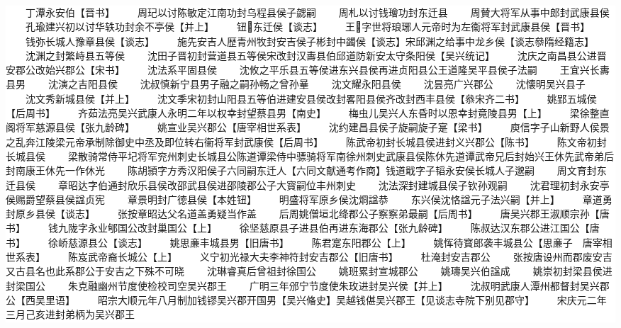 　　丁潭永安伯【晋书】
　　周玘以讨陈敏定江南功封乌程县侯子勰嗣
　　周札以讨钱璯功封东迁县
　　周賛大将军从事中郎封武康县侯
　　孔瑜建兴初以讨华轶功封余不亭侯【并上】
　　钮东迁侯【谈志】
　　王字世将琅琊人元帝时为左衞将军封武康县侯【晋书】
　　钱弥长城人豫章县侯【谈志】
　　施先安吉人歴青州牧封安吉侯子彬封中蠲侯【谈志】宋邱渊之给事中龙乡侯【谈志叅隋经籍志】
　　沈渊之封繁峙县五等侯
　　沈田子晋初封营道县五等侯宋改封汉夀县伯邱道防新安太守条阳侯【吴兴统记】
　　沈庆之南昌县公进晋安郡公改始兴郡公【宋书】
　　沈法系平固县侯
　　沈攸之平乐县五等侯进东兴县侯再进贞阳县公王道隆吴平县侯子法嗣
　　王宜兴长夀县男
　　沈演之吉阳县侯
　　沈叔慎新宁县男子融之嗣孙畅之曾孙曅
　　沈文耀永阳县侯
　　沈昙亮广兴郡公
　　沈懐明吴兴县子
　　沈文秀新城县侯【并上】
　　沈文季宋初封山阳县五等伯进建安县侯改封畧阳县侯齐改封西丰县侯【叅宋齐二书】
　　姚郢五城侯【后周书】
　　齐茹法亮吴兴武康人永明二年以权幸封望蔡县男【南史】
　　梅虫儿吴兴人东昏时以恩幸封竟陵县男【上】
　　梁徐整直阁将军慈源县侯【张九龄碑】
　　姚宣业吴兴郡公【唐宰相世系表】
　　沈约建昌县侯子旋嗣旋子寔【梁书】
　　庾信字子山新野人侯景之乱奔江陵梁元帝承制除御史中丞及即位转右衞将军封武康侯【后周书】
　　陈武帝初封长城县侯进封义兴郡公【陈书】
　　陈文帝初封长城县侯
　　梁散骑常侍平圮将军兖州刺史长城县公陈道谭梁侍中骠骑将军南徐州刺史武康县侯陈休先道谭武帝兄后封始兴王休先武帝弟后封南康王休先一作休光
　　陈胡頴字方秀汉阳侯子六同嗣东迁人【六同文献通考作商】钱道戢字子韬永安侯长城人子邈嗣
　　周文育封东迁县侯
　　章昭达字伯通封欣乐县侯改邵武县侯进邵陵郡公子大寳嗣位丰州刺史
　　沈法深封建城县侯子钦孙观嗣
　　沈君理初封永安亭侯赐爵望蔡县侯諡贞宪
　　章景明封广徳县侯【本姓钮】
　　明盛将军原乡侯沈烱諡恭
　　东兴侯沈恪諡元子法兴嗣【并上】
　　章道勇封原乡县侯【谈志】
　　张按章昭达父名道盖勇疑当作盖
　　后周姚僧垣北绛郡公子察察弟最嗣【后周书】
　　唐吴兴郡王淑顺宗孙【唐书】
　　钱九陇字永业郇国公改封巢国公【上】
　　徐坚慈原县子进县伯再进东海郡公【张九龄碑】
　　陈叔达汉东郡公进江国公【唐书】
　　徐峤慈源县公【谈志】
　　姚思亷丰城县男【旧唐书】
　　陈君寔东阳郡公【上】
　　姚恽待寳郎袭丰城县公【思亷子　唐宰相世系表】
　　陈岌武帝裔长城公【上】
　　义宁初光禄大夫李神符封安吉郡公【旧唐书】
　　杜淹封安吉郡公
　　张按唐设州而郡废安吉又古县名也此系郡公于安吉之下殊不可晓
　　沈琳睿真后曾祖封徐国公
　　姚班累封宣城郡公
　　姚璹吴兴伯諡成
　　姚崇初封梁县侯进封梁国公
　　朱克融幽州节度使检校司空吴兴郡王
　　广明三年邠宁节度使朱玫进封吴兴侯【并上】
　　沈叔明武康人潭州都督封吴兴郡公【西吴里语】
　　昭宗大顺元年八月制加钱镠吴兴郡开国男【吴兴偹史】吴越钱偡吴兴郡王【见谈志寺院下别见郡守】
　　宋庆元二年三月己亥进封弟柄为吴兴郡王